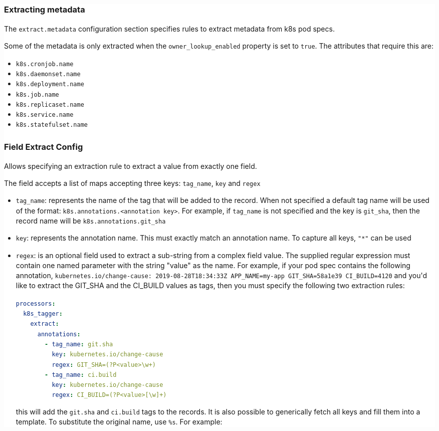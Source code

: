 ### Extracting metadata

The `extract.metadata` configuration section specifies rules to extract metadata from k8s pod specs.

Some of the metadata is only extracted when the `owner_lookup_enabled` property is set to `true`.
The attributes that require this are:

- `k8s.cronjob.name`
- `k8s.daemonset.name`
- `k8s.deployment.name`
- `k8s.job.name`
- `k8s.replicaset.name`
- `k8s.service.name`
- `k8s.statefulset.name`

### Field Extract Config

Allows specifying an extraction rule to extract a value from exactly one field.

The field accepts a list of maps accepting three keys: `tag_name`, `key` and `regex`

- `tag_name`: represents the name of the tag that will be added to the record.
  When not specified a default tag name will be used of the format:
  `k8s.annotations.<annotation key>`.
  For example, if `tag_name` is not specified and the key is `git_sha`,
  then the record name will be `k8s.annotations.git_sha`

- `key`: represents the annotation name. This must exactly match an annotation name.
  To capture all keys, `"*"` can be used

- `regex`: is an optional field used to extract a sub-string from a complex field value.
  The supplied regular expression must contain one named parameter with the string "value"
  as the name.
  For example, if your pod spec contains the following annotation,
  `kubernetes.io/change-cause: 2019-08-28T18:34:33Z APP_NAME=my-app GIT_SHA=58a1e39 CI_BUILD=4120`
  and you'd like to extract the GIT_SHA and the CI_BUILD values as tags, then you must specify
  the following two extraction rules:

  ```yaml
  processors:
    k8s_tagger:
      extract:
        annotations:
          - tag_name: git.sha
            key: kubernetes.io/change-cause
            regex: GIT_SHA=(?P<value>\w+)
          - tag_name: ci.build
            key: kubernetes.io/change-cause
            regex: CI_BUILD=(?P<value>[\w]+)
  ```

  this will add the `git.sha` and `ci.build` tags to the records. It is also possible to generically fetch
  all keys and fill them into a template. To substitute the original name, use `%s`. For example:
